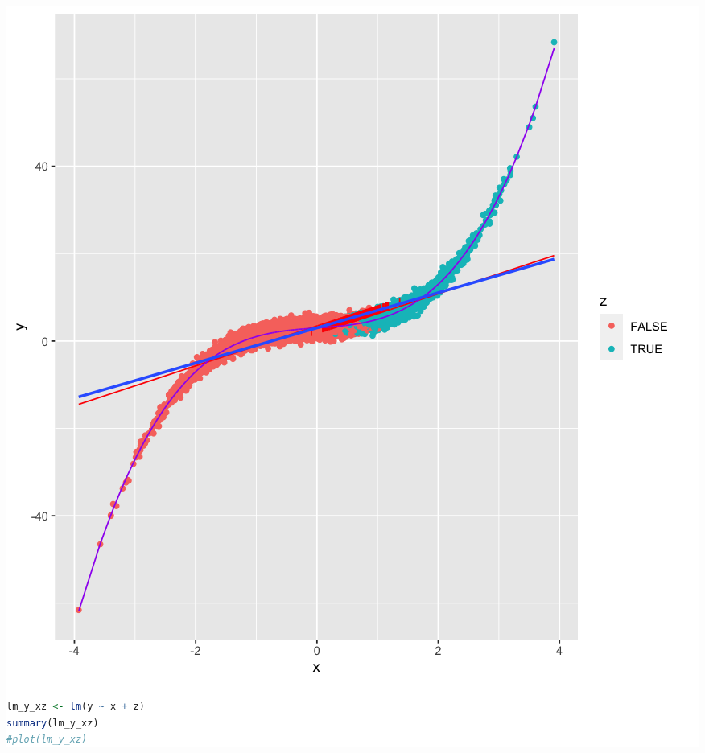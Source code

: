 

    
![png](PS2_files/PS2_23_1.png)
    



```R
lm_y_xz <- lm(y ~ x + z)
summary(lm_y_xz)
#plot(lm_y_xz)
```
